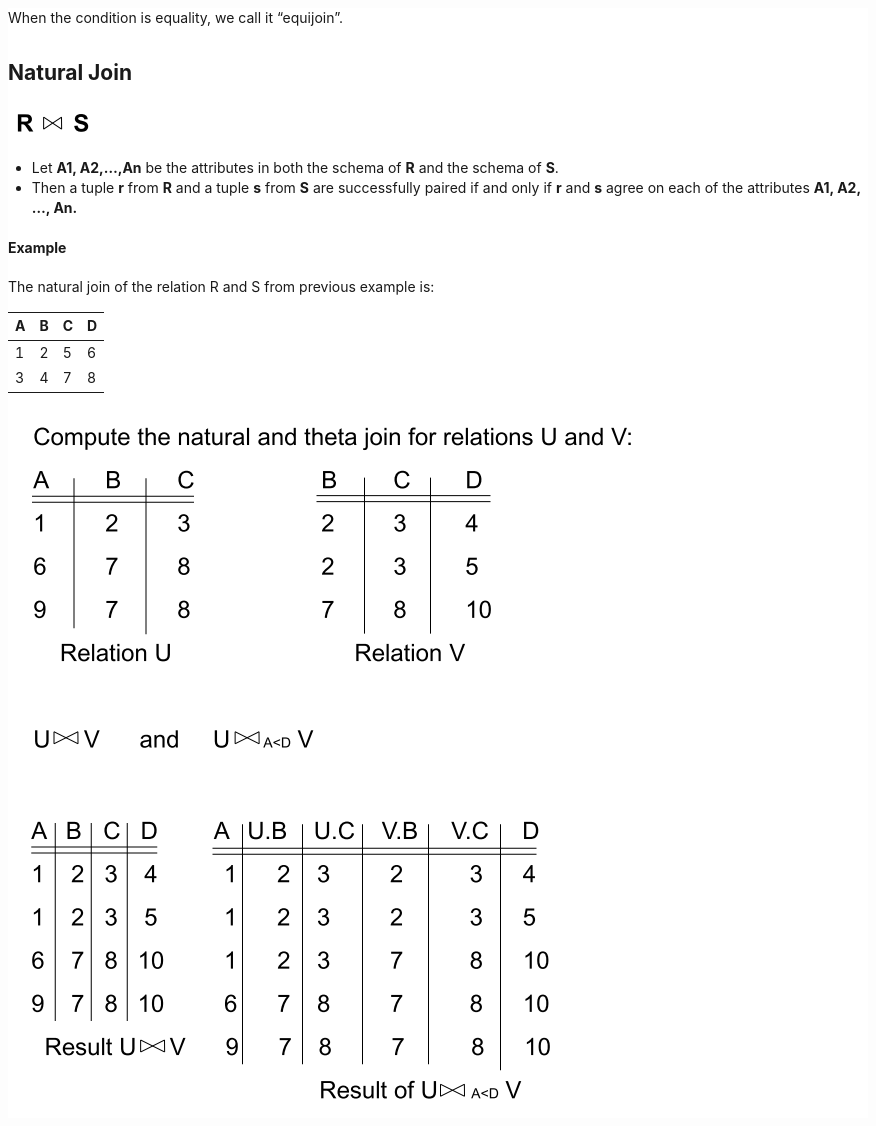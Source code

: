   

  When the condition is equality, we call it “equijoin”.

## Natural Join

![image-20230127153726900](assets/image-20230127153726900.png)

- Let **A1, A2,…,An** be the attributes in both the schema of **R** and the schema of **S**.
- Then a tuple **r** from **R** and a tuple **s** from **S** are successfully paired if and only if **r** and **s** agree on each of the attributes **A1, A2, …, An.**

#### Example

The natural join of the relation R and S from previous example is:

| A    | B    | C    | D    |
| ---- | ---- | ---- | ---- |
| 1    | 2    | 5    | 6    |
| 3    | 4    | 7    | 8    |

![image-20230127153931197](assets/image-20230127153931197.png)

![image-20230127153946101](assets/image-20230127153946101.png)
